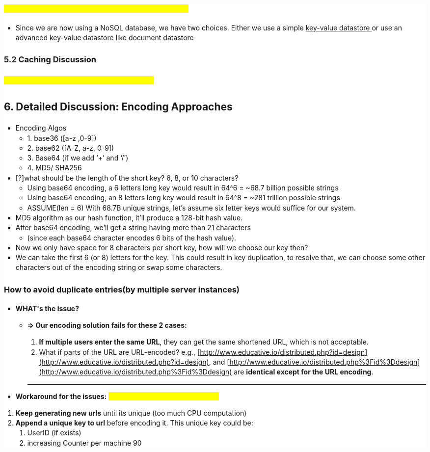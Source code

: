 #### <mark style="color:yellow;">**-> Discuss NoSQL Choices: K-V or Document Datastore**</mark>

* Since we are now using a NoSQL database, we have two choices. Either we use a simple [key-value datastore ](https://db-engines.com/en/article/Key-value+Stores)or use an advanced key-value datastore like [document datastore ](https://db-engines.com/en/article/Document+Stores)

### 5.2 Caching Discussion

#### <mark style="color:yellow;">-> Discuss Global Cache ✅ vs. Local Cache ❌</mark> <a href="#31eb" id="31eb"></a>

## 6. Detailed Discussion: Encoding Approaches

* Encoding Algos
  * 1\. base36 (\[a-z ,0-9])
  * 2\. base62 (\[A-Z, a-z, 0-9])
  * 3\. Base64 (if we add ‘+’ and ‘/’)
  * 4\. MD5/ SHA256
* \[?]what should be the length of the short key? 6, 8, or 10 characters?
  * Using base64 encoding, a 6 letters long key would result in 64^6 = \~68.7 billion possible strings
  * Using base64 encoding, an 8 letters long key would result in 64^8 = \~281 trillion possible strings
  * ASSUME(len = 6) With 68.7B unique strings, let’s assume six letter keys would suffice for our system.
* MD5 algorithm as our hash function, it’ll produce a 128-bit hash value.
* After base64 encoding, we’ll get a string having more than 21 characters
  * (since each base64 character encodes 6 bits of the hash value).
* Now we only have space for 8 characters per short key, how will we choose our key then?
* We can take the first 6 (or 8) letters for the key. This could result in key duplication, to resolve that, we can choose some other characters out of the encoding string or swap some characters.

### How to avoid duplicate entries(by multiple server instances)

* **WHAT's the issue?**&#x20;
  *   **=> Our encoding solution fails for these 2 cases:**&#x20;

      1. **If multiple users enter the same URL**, they can get the same shortened URL, which is not acceptable.
      2. What if parts of the URL are URL-encoded? e.g., [http://www.educative.io/distributed.php?id=design](http://www.educative.io/distributed.php?id=design), and [http://www.educative.io/distributed.php%3Fid%3Ddesign](http://www.educative.io/distributed.php%3Fid%3Ddesign) are **identical except for the URL encoding**.

      ****
* **Workaround for the issues:** <mark style="color:yellow;">Discuss the following Approaches</mark>&#x20;

1. **Keep generating new urls** until its unique (too much CPU computation)
2. **Append a unique key to url** before encoding it. This unique key could be:
   1. UserID (if exists)
   2. increasing Counter per machine 90
